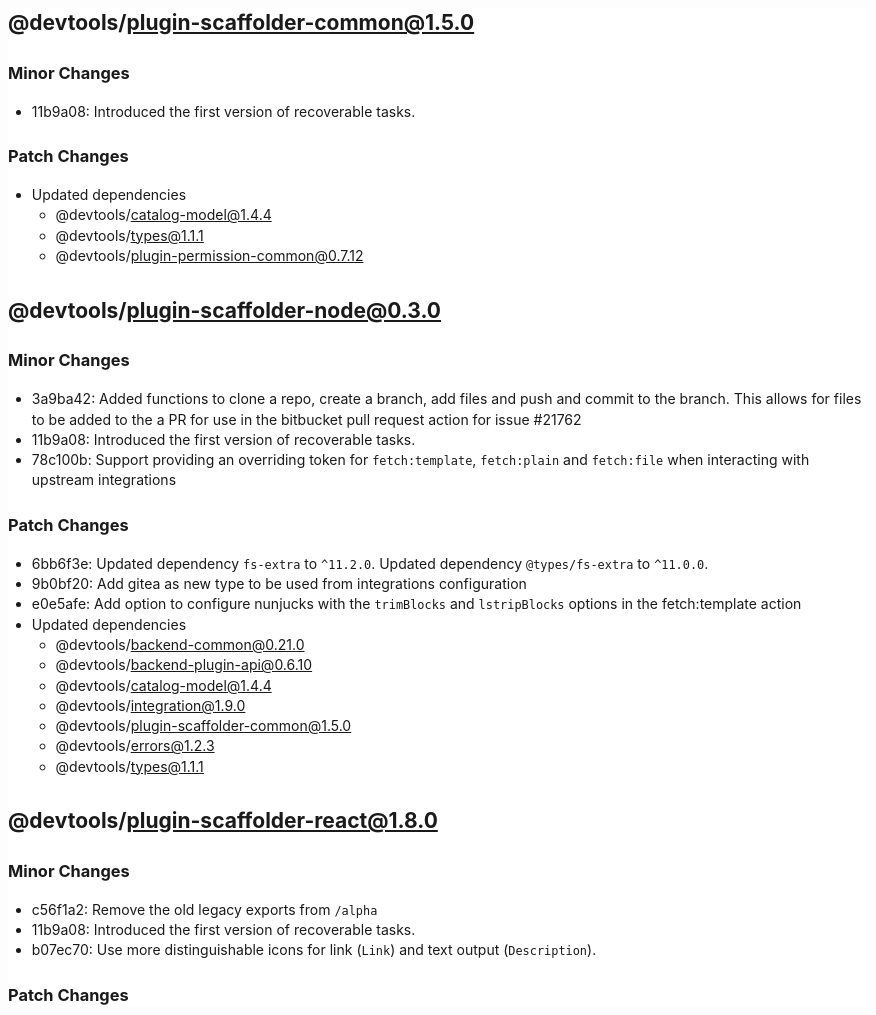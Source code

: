 ## @devtools/plugin-scaffolder-common@1.5.0

### Minor Changes

- 11b9a08: Introduced the first version of recoverable tasks.

### Patch Changes

- Updated dependencies
  - @devtools/catalog-model@1.4.4
  - @devtools/types@1.1.1
  - @devtools/plugin-permission-common@0.7.12

## @devtools/plugin-scaffolder-node@0.3.0

### Minor Changes

- 3a9ba42: Added functions to clone a repo, create a branch, add files and push and commit to the branch. This allows for files to be added to the a PR for use in the bitbucket pull request action for issue #21762
- 11b9a08: Introduced the first version of recoverable tasks.
- 78c100b: Support providing an overriding token for `fetch:template`, `fetch:plain` and `fetch:file` when interacting with upstream integrations

### Patch Changes

- 6bb6f3e: Updated dependency `fs-extra` to `^11.2.0`.
  Updated dependency `@types/fs-extra` to `^11.0.0`.
- 9b0bf20: Add gitea as new type to be used from integrations configuration
- e0e5afe: Add option to configure nunjucks with the `trimBlocks` and `lstripBlocks` options in the fetch:template action
- Updated dependencies
  - @devtools/backend-common@0.21.0
  - @devtools/backend-plugin-api@0.6.10
  - @devtools/catalog-model@1.4.4
  - @devtools/integration@1.9.0
  - @devtools/plugin-scaffolder-common@1.5.0
  - @devtools/errors@1.2.3
  - @devtools/types@1.1.1

## @devtools/plugin-scaffolder-react@1.8.0

### Minor Changes

- c56f1a2: Remove the old legacy exports from `/alpha`
- 11b9a08: Introduced the first version of recoverable tasks.
- b07ec70: Use more distinguishable icons for link (`Link`) and text output (`Description`).

### Patch Changes
